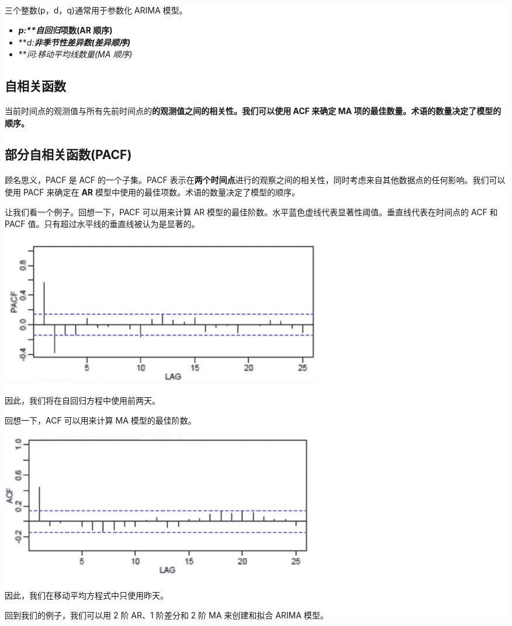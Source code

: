 三个整数(p，d，q)通常用于参数化 ARIMA 模型。

*   ***p:**自回归*项数(AR 顺序)**
*   ***d:**非季节性差异数(差异顺序)***
*   ***问:**移动平均线数量*(MA 顺序)**

## 自相关函数

当前时间点的观测值与所有先前时间点的**的观测值之间的相关性。我们可以使用 ACF 来确定 **MA** 项的最佳数量。术语的数量决定了模型的顺序。**

## 部分自相关函数(PACF)

顾名思义，PACF 是 ACF 的一个子集。PACF 表示在**两个时间点**进行的观察之间的相关性，同时考虑来自其他数据点的任何影响。我们可以使用 PACF 来确定在 **AR** 模型中使用的最佳项数。术语的数量决定了模型的顺序。

让我们看一个例子。回想一下，PACF 可以用来计算 AR 模型的最佳阶数。水平蓝色虚线代表显著性阈值。垂直线代表在时间点的 ACF 和 PACF 值。只有超过水平线的垂直线被认为是显著的。

![](img/d7c84d5ff124452694ae1ec69db59b77.png)

因此，我们将在自回归方程中使用前两天。

回想一下，ACF 可以用来计算 MA 模型的最佳阶数。

![](img/77b3537fa70fee332e16a893ad62ce6c.png)

因此，我们在移动平均方程式中只使用昨天。

回到我们的例子，我们可以用 2 阶 AR、1 阶差分和 2 阶 MA 来创建和拟合 ARIMA 模型。
